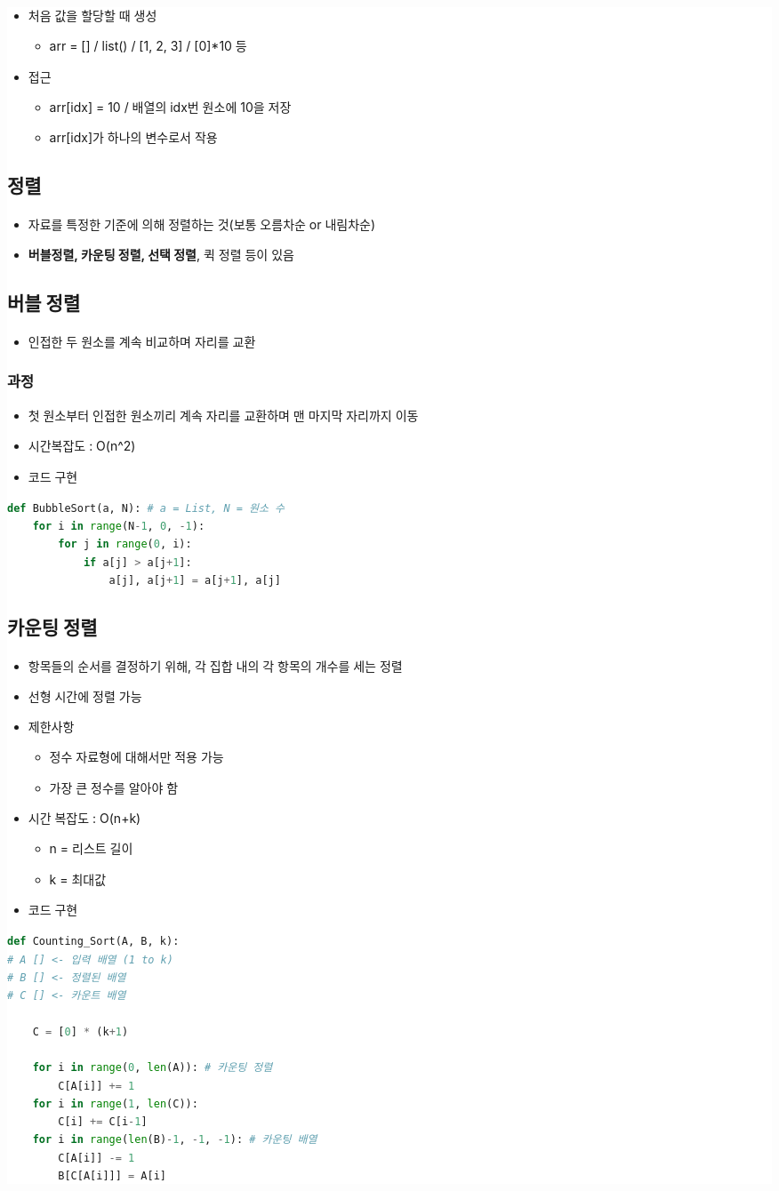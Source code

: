 - 처음 값을 할당할 때 생성
  
  - arr = [] / list() / [1, 2, 3] / [0]*10 등

- 접근
  
  - arr[idx] = 10 / 배열의 idx번 원소에 10을 저장
  
  - arr[idx]가 하나의 변수로서 작용

## 정렬

- 자료를 특정한 기준에 의해 정렬하는 것(보통 오름차순 or 내림차순)

- **버블정렬, 카운팅 정렬, 선택 정렬**, 퀵 정렬 등이 있음

## 버블 정렬

- 인접한 두 원소를 계속 비교하며 자리를 교환

### 과정

- 첫 원소부터 인접한 원소끼리 계속 자리를 교환하며 맨 마지막 자리까지 이동

- 시간복잡도 : O(n^2)

- 코드 구현

```python
def BubbleSort(a, N): # a = List, N = 원소 수
    for i in range(N-1, 0, -1):
        for j in range(0, i):
            if a[j] > a[j+1]:
                a[j], a[j+1] = a[j+1], a[j]
```

## 카운팅 정렬

- 항목들의 순서를 결정하기 위해, 각 집합 내의 각 항목의 개수를 세는 정렬

- 선형 시간에 정렬 가능

- 제한사항
  
  - 정수 자료형에 대해서만 적용 가능
  
  - 가장 큰 정수를 알아야 함

- 시간 복잡도 : O(n+k)
  
  - n = 리스트 길이
  
  - k = 최대값

- 코드 구현

```python
def Counting_Sort(A, B, k):
# A [] <- 입력 배열 (1 to k)
# B [] <- 정렬된 배열
# C [] <- 카운트 배열

    C = [0] * (k+1)
    
    for i in range(0, len(A)): # 카운팅 정렬
        C[A[i]] += 1
    for i in range(1, len(C)): 
        C[i] += C[i-1]
    for i in range(len(B)-1, -1, -1): # 카운팅 배열
        C[A[i]] -= 1
        B[C[A[i]]] = A[i]
```